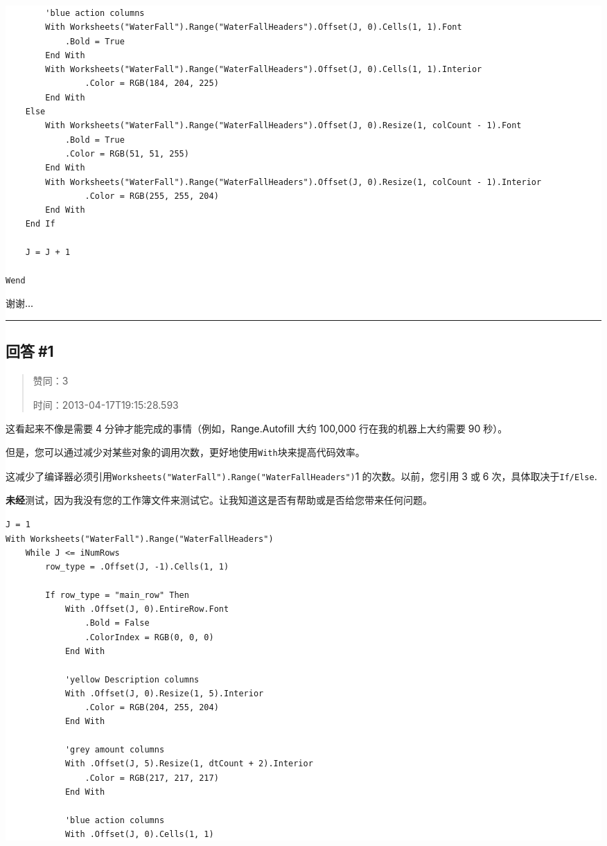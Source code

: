 ```
        'blue action columns
        With Worksheets("WaterFall").Range("WaterFallHeaders").Offset(J, 0).Cells(1, 1).Font
            .Bold = True
        End With
        With Worksheets("WaterFall").Range("WaterFallHeaders").Offset(J, 0).Cells(1, 1).Interior
                .Color = RGB(184, 204, 225)
        End With
    Else
        With Worksheets("WaterFall").Range("WaterFallHeaders").Offset(J, 0).Resize(1, colCount - 1).Font
            .Bold = True
            .Color = RGB(51, 51, 255)
        End With
        With Worksheets("WaterFall").Range("WaterFallHeaders").Offset(J, 0).Resize(1, colCount - 1).Interior
                .Color = RGB(255, 255, 204)
        End With
    End If

    J = J + 1

Wend 
```

谢谢...

* * *

## 回答 #1

> 赞同：3
> 
> 时间：2013-04-17T19:15:28.593

这看起来不像是需要 4 分钟才能完成的事情（例如，Range.Autofill 大约 100,000 行在我的机器上大约需要 90 秒）。

但是，您可以通过减少对某些对象的调用次数，更好地使用`With`块来提高代码效率。

这减少了编译器必须引用`Worksheets("WaterFall").Range("WaterFallHeaders")`1 的次数。以前，您引用 3 或 6 次，具体取决于`If/Else`.

**未经**测试，因为我没有您的工作簿文件来测试它。让我知道这是否有帮助或是否给您带来任何问题。

```
J = 1
With Worksheets("WaterFall").Range("WaterFallHeaders")
    While J <= iNumRows
        row_type = .Offset(J, -1).Cells(1, 1)

        If row_type = "main_row" Then
            With .Offset(J, 0).EntireRow.Font
                .Bold = False
                .ColorIndex = RGB(0, 0, 0)
            End With

            'yellow Description columns
            With .Offset(J, 0).Resize(1, 5).Interior
                .Color = RGB(204, 255, 204)
            End With

            'grey amount columns
            With .Offset(J, 5).Resize(1, dtCount + 2).Interior
                .Color = RGB(217, 217, 217)
            End With

            'blue action columns
            With .Offset(J, 0).Cells(1, 1)
```